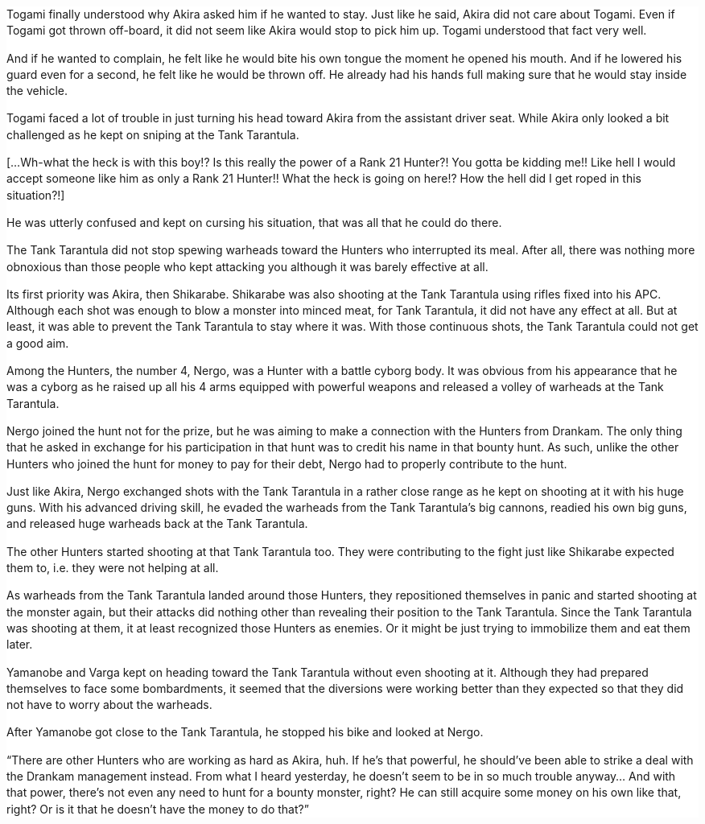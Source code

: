 Togami finally understood why Akira asked him if he wanted to stay. Just like he said, Akira did not care about Togami. Even if Togami got thrown off-board, it did not seem like Akira would stop to pick him up. Togami understood that fact very well.

And if he wanted to complain, he felt like he would bite his own tongue the moment he opened his mouth. And if he lowered his guard even for a second, he felt like he would be thrown off. He already had his hands full making sure that he would stay inside the vehicle.

Togami faced a lot of trouble in just turning his head toward Akira from the assistant driver seat. While Akira only looked a bit challenged as he kept on sniping at the Tank Tarantula.

[…Wh-what the heck is with this boy!? Is this really the power of a Rank 21 Hunter?! You gotta be kidding me!! Like hell I would accept someone like him as only a Rank 21 Hunter!! What the heck is going on here!? How the hell did I get roped in this situation?!]

He was utterly confused and kept on cursing his situation, that was all that he could do there.

The Tank Tarantula did not stop spewing warheads toward the Hunters who interrupted its meal. After all, there was nothing more obnoxious than those people who kept attacking you although it was barely effective at all.

Its first priority was Akira, then Shikarabe. Shikarabe was also shooting at the Tank Tarantula using rifles fixed into his APC. Although each shot was enough to blow a monster into minced meat, for Tank Tarantula, it did not have any effect at all. But at least, it was able to prevent the Tank Tarantula to stay where it was. With those continuous shots, the Tank Tarantula could not get a good aim.

Among the Hunters, the number 4, Nergo, was a Hunter with a battle cyborg body. It was obvious from his appearance that he was a cyborg as he raised up all his 4 arms equipped with powerful weapons and released a volley of warheads at the Tank Tarantula.

Nergo joined the hunt not for the prize, but he was aiming to make a connection with the Hunters from Drankam. The only thing that he asked in exchange for his participation in that hunt was to credit his name in that bounty hunt. As such, unlike the other Hunters who joined the hunt for money to pay for their debt, Nergo had to properly contribute to the hunt.

Just like Akira, Nergo exchanged shots with the Tank Tarantula in a rather close range as he kept on shooting at it with his huge guns. With his advanced driving skill, he evaded the warheads from the Tank Tarantula’s big cannons, readied his own big guns, and released huge warheads back at the Tank Tarantula.

The other Hunters started shooting at that Tank Tarantula too. They were contributing to the fight just like Shikarabe expected them to, i.e. they were not helping at all.

As warheads from the Tank Tarantula landed around those Hunters, they repositioned themselves in panic and started shooting at the monster again, but their attacks did nothing other than revealing their position to the Tank Tarantula. Since the Tank Tarantula was shooting at them, it at least recognized those Hunters as enemies. Or it might be just trying to immobilize them and eat them later.

Yamanobe and Varga kept on heading toward the Tank Tarantula without even shooting at it. Although they had prepared themselves to face some bombardments, it seemed that the diversions were working better than they expected so that they did not have to worry about the warheads.

After Yamanobe got close to the Tank Tarantula, he stopped his bike and looked at Nergo.

“There are other Hunters who are working as hard as Akira, huh. If he’s that powerful, he should’ve been able to strike a deal with the Drankam management instead. From what I heard yesterday, he doesn’t seem to be in so much trouble anyway… And with that power, there’s not even any need to hunt for a bounty monster, right? He can still acquire some money on his own like that, right? Or is it that he doesn’t have the money to do that?”
